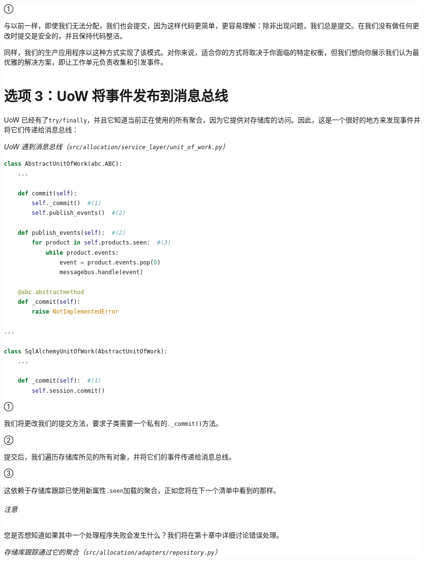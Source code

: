 ①

与以前一样，即使我们无法分配，我们也会提交，因为这样代码更简单，更容易理解：除非出现问题，我们总是提交。在我们没有做任何更改时提交是安全的，并且保持代码整洁。

同样，我们的生产应用程序以这种方式实现了该模式。对你来说，适合你的方式将取决于你面临的特定权衡，但我们想向你展示我们认为最优雅的解决方案，即让工作单元负责收集和引发事件。

# 选项 3：UoW 将事件发布到消息总线

UoW 已经有了`try/finally`，并且它知道当前正在使用的所有聚合，因为它提供对存储库的访问。因此，这是一个很好的地方来发现事件并将它们传递给消息总线：

*UoW 遇到消息总线（`src/allocation/service_layer/unit_of_work.py`）*

```py
class AbstractUnitOfWork(abc.ABC):
    ...

    def commit(self):
        self._commit()  #(1)
        self.publish_events()  #(2)

    def publish_events(self):  #(2)
        for product in self.products.seen:  #(3)
            while product.events:
                event = product.events.pop(0)
                messagebus.handle(event)

    @abc.abstractmethod
    def _commit(self):
        raise NotImplementedError

...

class SqlAlchemyUnitOfWork(AbstractUnitOfWork):
    ...

    def _commit(self):  #(1)
        self.session.commit()
```

①

我们将更改我们的提交方法，要求子类需要一个私有的`._commit()`方法。

②

提交后，我们遍历存储库所见的所有对象，并将它们的事件传递给消息总线。

③

这依赖于存储库跟踪已使用新属性`.seen`加载的聚合，正如您将在下一个清单中看到的那样。

###### 注意

您是否想知道如果其中一个处理程序失败会发生什么？我们将在第十章中详细讨论错误处理。

*存储库跟踪通过它的聚合（`src/allocation/adapters/repository.py`）*
